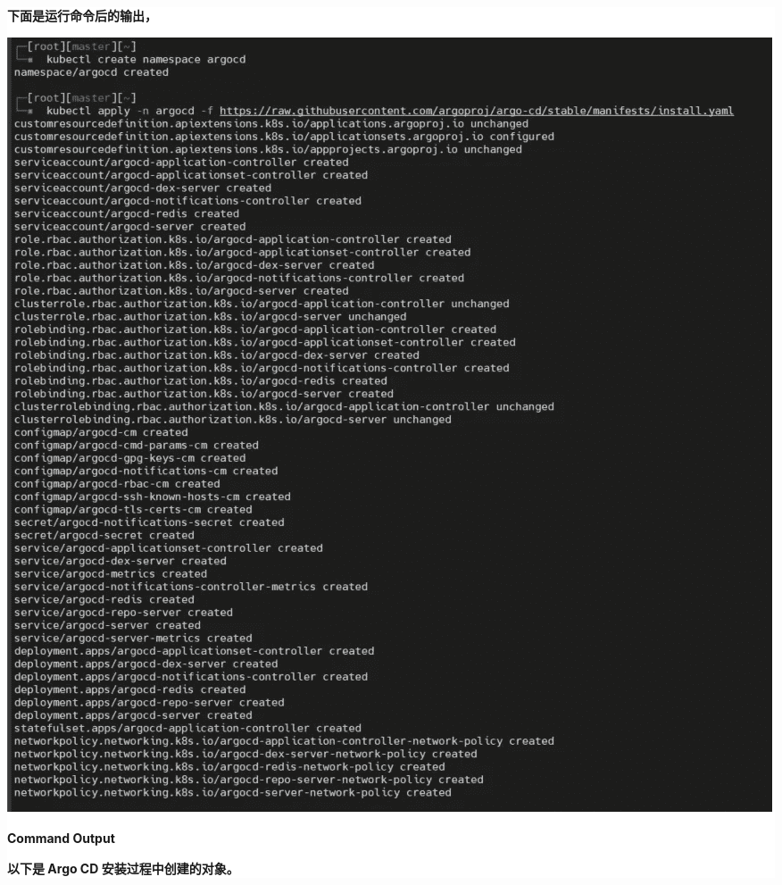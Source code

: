 **下面是运行命令后的输出，**

**![](img/405fa1b573db9e1db280aa8725e4d5ff.png)**

**Command Output**

**以下是 Argo CD 安装过程中创建的对象。**
